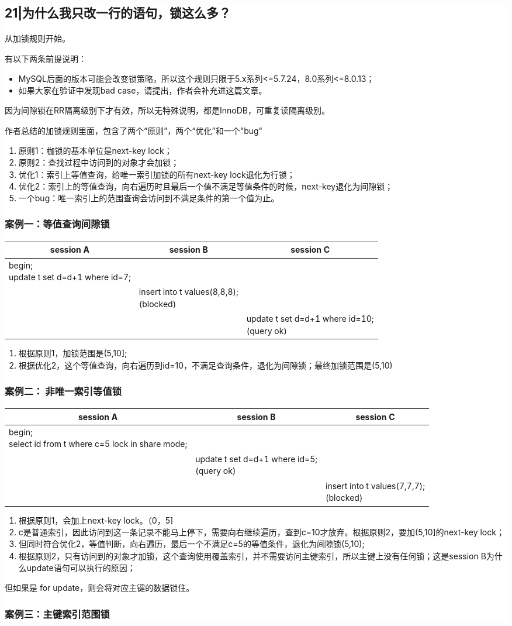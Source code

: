 ## 21|为什么我只改一行的语句，锁这么多？

从加锁规则开始。

有以下两条前提说明：

- MySQL后面的版本可能会改变锁策略，所以这个规则只限于5.x系列<=5.7.24，8.0系列<=8.0.13；
- 如果大家在验证中发现bad case，请提出，作者会补充进这篇文章。

因为间隙锁在RR隔离级别下才有效，所以无特殊说明，都是InnoDB，可重复读隔离级别。

作者总结的加锁规则里面，包含了两个“原则”，两个“优化”和一个"bug"

1. 原则1：枷锁的基本单位是next-key lock；
2. 原则2：查找过程中访问到的对象才会加锁；
3. 优化1：索引上等值查询，给唯一索引加锁的所有next-key lock退化为行锁；
4. 优化2：索引上的等值查询，向右遍历时且最后一个值不满足等值条件的时候，next-key退化为间隙锁；
5. 一个bug：唯一索引上的范围查询会访问到不满足条件的第一个值为止。



### 案例一：等值查询间隙锁

| session A                                | session B                                 | session C                                     |
| ---------------------------------------- | ----------------------------------------- | --------------------------------------------- |
| begin;<br>update t set d=d+1 where id=7; |                                           |                                               |
|                                          | insert into t values(8,8,8);<br>(blocked) |                                               |
|                                          |                                           | update t set d=d+1 where id=10;<br>(query ok) |

1. 根据原则1，加锁范围是(5,10];
2. 根据优化2，这个等值查询，向右遍历到id=10，不满足查询条件，退化为间隙锁；最终加锁范围是(5,10)



### 案例二： 非唯一索引等值锁

| session A                                                | session B                                    | session C                                 |
| -------------------------------------------------------- | -------------------------------------------- | ----------------------------------------- |
| begin;<br>select id from t where c=5 lock in share mode; |                                              |                                           |
|                                                          | update t set d=d+1 where id=5;<br>(query ok) |                                           |
|                                                          |                                              | insert into t values(7,7,7);<br>(blocked) |

1. 根据原则1，会加上next-key lock。（0，5]
2. c是普通索引，因此访问到这一条记录不能马上停下，需要向右继续遍历，查到c=10才放弃。根据原则2，要加(5,10]的next-key lock；
3. 但同时符合优化2，等值判断，向右遍历，最后一个不满足c=5的等值条件，退化为间隙锁(5,10);
4. 根据原则2，只有访问到的对象才加锁，这个查询使用覆盖索引，并不需要访问主键索引，所以主键上没有任何锁；这是session B为什么update语句可以执行的原因；

但如果是 for update，则会将对应主键的数据锁住。



### 案例三：主键索引范围锁
